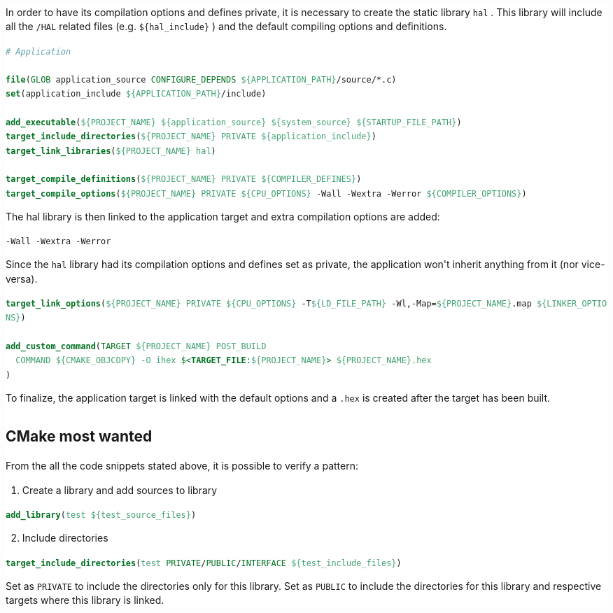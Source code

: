 In order to have its compilation options and defines private, it is necessary to create the static library `hal` . This library will include all the `/HAL` related files (e.g. `${hal_include}` ) and the default compiling options and definitions.

```cmake
# Application

file(GLOB application_source CONFIGURE_DEPENDS ${APPLICATION_PATH}/source/*.c)
set(application_include ${APPLICATION_PATH}/include)

add_executable(${PROJECT_NAME} ${application_source} ${system_source} ${STARTUP_FILE_PATH})
target_include_directories(${PROJECT_NAME} PRIVATE ${application_include})
target_link_libraries(${PROJECT_NAME} hal)

target_compile_definitions(${PROJECT_NAME} PRIVATE ${COMPILER_DEFINES})
target_compile_options(${PROJECT_NAME} PRIVATE ${CPU_OPTIONS} -Wall -Wextra -Werror ${COMPILER_OPTIONS})
```

The hal library is then linked to the application target and extra compilation options are added:

```SHELL
-Wall -Wextra -Werror
```

Since the `hal` library had its compilation options and defines set as private, the application won't inherit anything from it (nor vice-versa).

```cmake
target_link_options(${PROJECT_NAME} PRIVATE ${CPU_OPTIONS} -T${LD_FILE_PATH} -Wl,-Map=${PROJECT_NAME}.map ${LINKER_OPTIONS})

add_custom_command(TARGET ${PROJECT_NAME} POST_BUILD
  COMMAND ${CMAKE_OBJCOPY} -O ihex $<TARGET_FILE:${PROJECT_NAME}> ${PROJECT_NAME}.hex
)
```

To finalize, the application target is linked with the default options and a `.hex` is created after the target has been built.

## CMake most wanted

From the all the code snippets stated above, it is possible to verify a pattern:

1. Create a library and add sources to library

```cmake
add_library(test ${test_source_files})
```

2. Include directories

```cmake
target_include_directories(test PRIVATE/PUBLIC/INTERFACE ${test_include_files})
```

Set as `PRIVATE` to include the directories only for this library.
Set as `PUBLIC` to include the directories for this library and respective targets where this library is linked.

